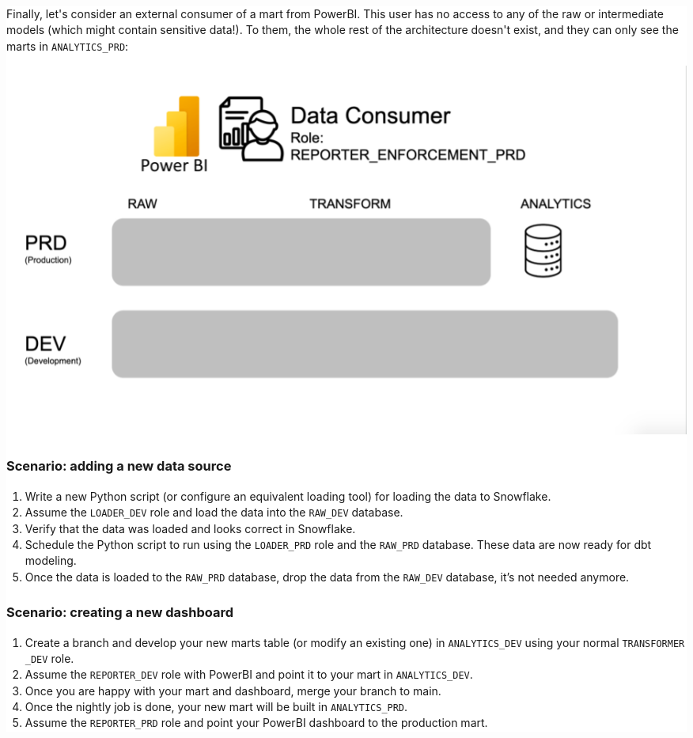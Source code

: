 Finally, let's consider an external consumer of a mart from PowerBI.
This user has no access to any of the raw or intermediate models (which might contain sensitive data!).
To them, the whole rest of the architecture doesn't exist, and they can only see the marts in `ANALYTICS_PRD`:

![consumer](images/consumers.png)

### Scenario: adding a new data source

1. Write a new Python script (or configure an equivalent loading tool) for loading the data to Snowflake.
1. Assume the `LOADER_DEV` role and load the data into the `RAW_DEV` database.
1. Verify that the data was loaded and looks correct in Snowflake.
1. Schedule the Python script to run using the `LOADER_PRD` role and the `RAW_PRD` database. These data are now ready for dbt modeling.
1. Once the data is loaded to the `RAW_PRD` database, drop the data from the `RAW_DEV` database, it’s not needed anymore.

### Scenario: creating a new dashboard

1. Create a branch and develop your new marts table (or modify an existing one) in `ANALYTICS_DEV` using your normal `TRANSFORMER_DEV` role.
1. Assume the `REPORTER_DEV` role with PowerBI and point it to your mart in `ANALYTICS_DEV`.
1. Once you are happy with your mart and dashboard, merge your branch to main.
1. Once the nightly job is done, your new mart will be built in `ANALYTICS_PRD`.
1. Assume the `REPORTER_PRD` role and point your PowerBI dashboard to the production mart.
